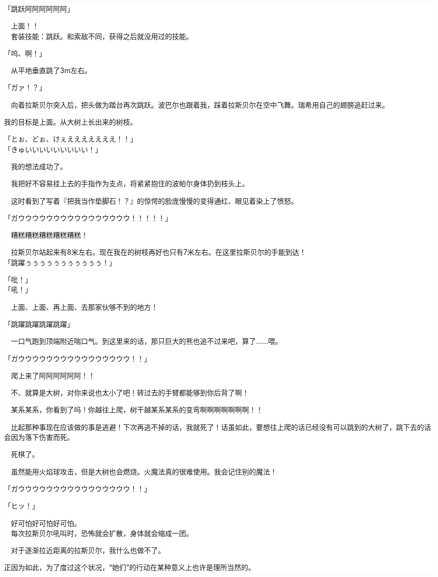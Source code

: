 「跳跃阿阿阿阿阿阿」

　上面！！  
　套装技能：跳跃。和索敌不同，获得之后就没用过的技能。  

「呜、啊！」

　从平地垂直跳了3m左右。

「ガァ！？」

　向着拉斯贝尔突入后，把头做为踏台再次跳跃。波巴尔也跟着我，踩着拉斯贝尔在空中飞舞。瑞希用自己的翅膀追赶过来。

我的目标是上面。从大树上长出来的树枝。

「とぉ、どぉ、けぇえええええええ！！」  
「きゅいいいいいいいいい！」  

　我的想法成功了。

　我把好不容易挂上去的手指作为支点，将紧紧抱住的波帕尔身体扔到枝头上。

　这时看到了写着『把我当作垫脚石！？』的惊愕的脸庞慢慢的变得通红、眼见着染上了愤怒。

「ガウウウウウウウウウウウウウウウウ！！！！！」

　糟糕糟糕糟糕糟糕糟糕！

　拉斯贝尔站起来有8米左右。现在我在的树枝再好也只有7米左右。在这里拉斯贝尔的手能到达！  
「跳躍ぅぅぅぅぅぅぅぅぅぅぅ！」  

「吡！」  
「吼！」  

　上面、上面、再上面、去那家伙够不到的地方！

「跳躍跳躍跳躍跳躍」

　一口气跑到顶端附近喘口气。到这里来的话，那只巨大的熊也追不过来吧，算了……喂。

「ガウウウウウウウウウウウウウウウウ！！」

　爬上来了阿阿阿阿阿阿！！

　不、就算是大树，对你来说也太小了吧！转过去的手臂都能够到你后背了啊！

　某系某系，你看到了吗！你越往上爬，树干越某系某系的变弯啊啊啊啊啊啊啊！！

　比起那种事现在应该做的事是逃避！下次再逃不掉的话，我就死了！话虽如此，要想往上爬的话已经没有可以跳到的大树了，跳下去的话会因为落下伤害而死。


　死棋了。

　虽然能用火焰球攻击，但是大树也会燃烧。火魔法真的很难使用。我会记住别的魔法！

「ガウウウウウウウウウウウウウウウウ！！」

「ヒッ！」

　好可怕好可怕好可怕。  
　每次拉斯贝尔吼叫时，恐怖就会扩散，身体就会缩成一团。  

　对于逐渐拉近距离的拉斯贝尔，我什么也做不了。

正因为如此，为了度过这个状况，“她们”的行动在某种意义上也许是理所当然的。
